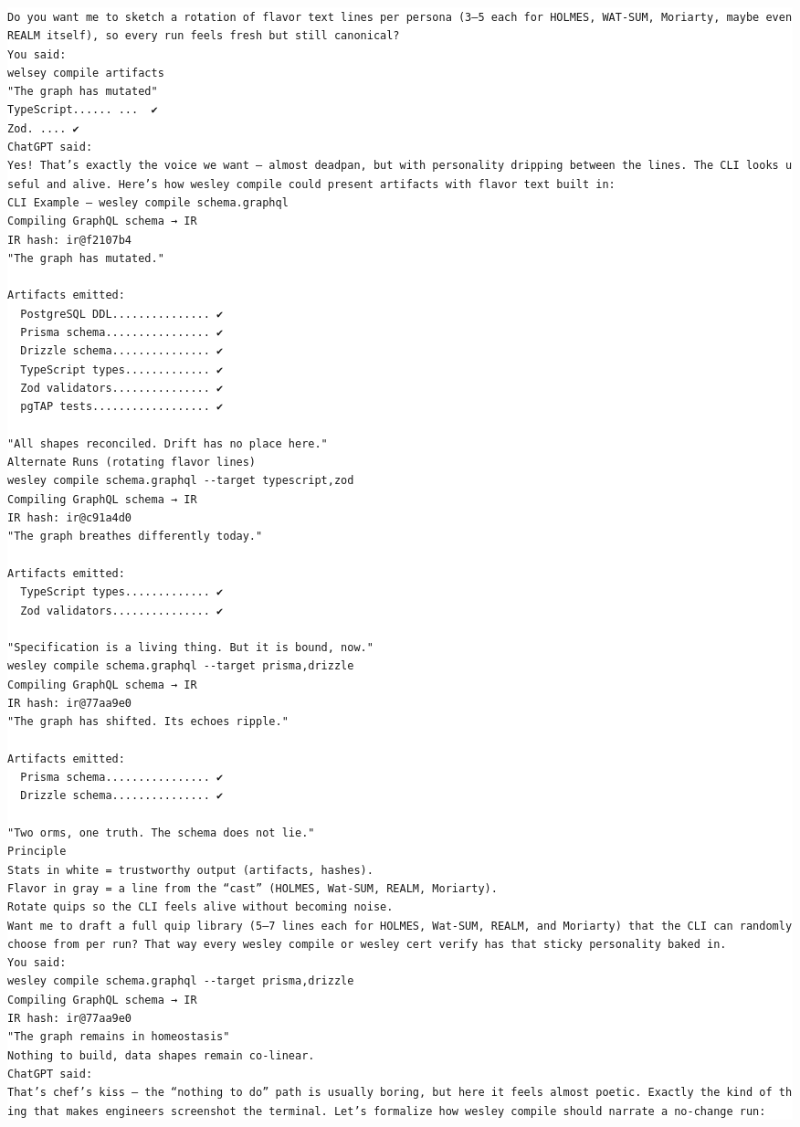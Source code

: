 ```jsonc
Do you want me to sketch a rotation of flavor text lines per persona (3–5 each for HOLMES, WAT-SUM, Moriarty, maybe even REALM itself), so every run feels fresh but still canonical?
You said:
welsey compile artifacts
"The graph has mutated"
TypeScript...... ...  ✔
Zod. .... ✔ 
ChatGPT said:
Yes! That’s exactly the voice we want — almost deadpan, but with personality dripping between the lines. The CLI looks useful and alive. Here’s how wesley compile could present artifacts with flavor text built in:
CLI Example — wesley compile schema.graphql
Compiling GraphQL schema → IR
IR hash: ir@f2107b4
"The graph has mutated."

Artifacts emitted:
  PostgreSQL DDL............... ✔
  Prisma schema................ ✔
  Drizzle schema............... ✔
  TypeScript types............. ✔
  Zod validators............... ✔
  pgTAP tests.................. ✔

"All shapes reconciled. Drift has no place here."
Alternate Runs (rotating flavor lines)
wesley compile schema.graphql --target typescript,zod
Compiling GraphQL schema → IR
IR hash: ir@c91a4d0
"The graph breathes differently today."

Artifacts emitted:
  TypeScript types............. ✔
  Zod validators............... ✔

"Specification is a living thing. But it is bound, now."
wesley compile schema.graphql --target prisma,drizzle
Compiling GraphQL schema → IR
IR hash: ir@77aa9e0
"The graph has shifted. Its echoes ripple."

Artifacts emitted:
  Prisma schema................ ✔
  Drizzle schema............... ✔

"Two orms, one truth. The schema does not lie."
Principle
Stats in white = trustworthy output (artifacts, hashes).
Flavor in gray = a line from the “cast” (HOLMES, Wat-SUM, REALM, Moriarty).
Rotate quips so the CLI feels alive without becoming noise.
Want me to draft a full quip library (5–7 lines each for HOLMES, Wat-SUM, REALM, and Moriarty) that the CLI can randomly choose from per run? That way every wesley compile or wesley cert verify has that sticky personality baked in.
You said:
wesley compile schema.graphql --target prisma,drizzle
Compiling GraphQL schema → IR
IR hash: ir@77aa9e0
"The graph remains in homeostasis"
Nothing to build, data shapes remain co-linear.
ChatGPT said:
That’s chef’s kiss — the “nothing to do” path is usually boring, but here it feels almost poetic. Exactly the kind of thing that makes engineers screenshot the terminal. Let’s formalize how wesley compile should narrate a no-change run:
```